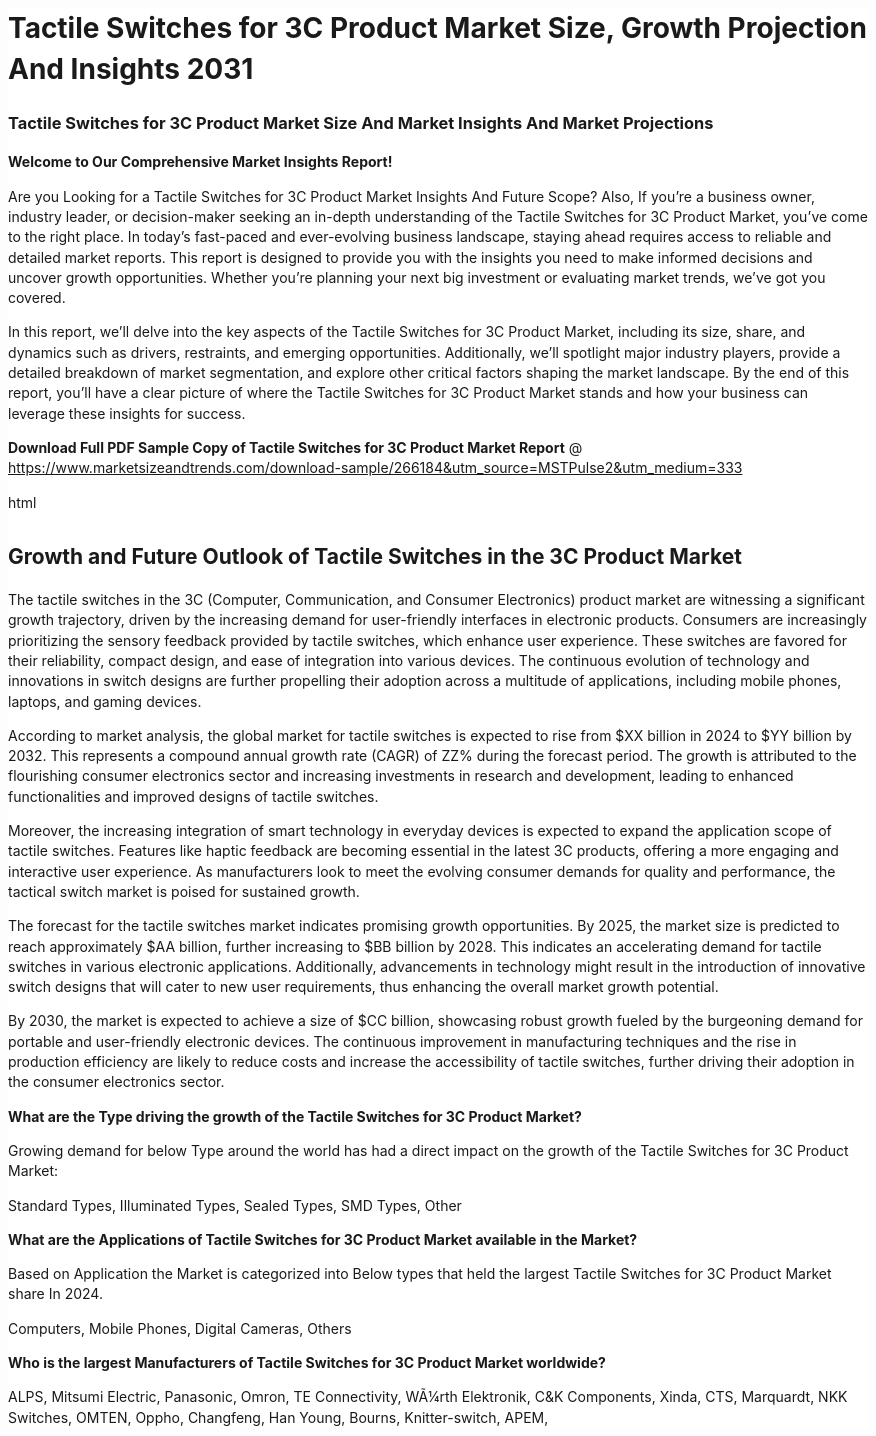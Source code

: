 <h1>Tactile Switches for 3C Product Market Size, Growth Projection And Insights 2031</h1><div class="" data-test-id=""><h3><span class="">Tactile Switches for 3C Product Market Size And Market Insights And Market Projections</span></h3></div><div class="" data-test-id=""><p><strong>Welcome to Our Comprehensive Market Insights Report!</strong></p><p>Are you Looking for a Tactile Switches for 3C Product Market Insights And Future Scope? Also, If you&rsquo;re a business owner, industry leader, or decision-maker seeking an in-depth understanding of the Tactile Switches for 3C Product Market, you&rsquo;ve come to the right place. In today&rsquo;s fast-paced and ever-evolving business landscape, staying ahead requires access to reliable and detailed market reports. This report is designed to provide you with the insights you need to make informed decisions and uncover growth opportunities. Whether you&rsquo;re planning your next big investment or evaluating market trends, we&rsquo;ve got you covered.</p><p>In this report, we&rsquo;ll delve into the key aspects of the Tactile Switches for 3C Product Market, including its size, share, and dynamics such as drivers, restraints, and emerging opportunities. Additionally, we&rsquo;ll spotlight major industry players, provide a detailed breakdown of market segmentation, and explore other critical factors shaping the market landscape. By the end of this report, you&rsquo;ll have a clear picture of where the Tactile Switches for 3C Product Market stands and how your business can leverage these insights for success.</p><p><strong>Download Full PDF Sample Copy of Tactile Switches for 3C Product Market Report</strong> @ <a href="https://www.marketsizeandtrends.com/download-sample/266184&utm_source=MSTPulse2&utm_medium=333" target="_blank">https://www.marketsizeandtrends.com/download-sample/266184&utm_source=MSTPulse2&utm_medium=333</a></p></div><div class="" data-test-id=""><p><span class="">html<div> <h2>Growth and Future Outlook of Tactile Switches in the 3C Product Market</h2> <p>The tactile switches in the 3C (Computer, Communication, and Consumer Electronics) product market are witnessing a significant growth trajectory, driven by the increasing demand for user-friendly interfaces in electronic products. Consumers are increasingly prioritizing the sensory feedback provided by tactile switches, which enhance user experience. These switches are favored for their reliability, compact design, and ease of integration into various devices. The continuous evolution of technology and innovations in switch designs are further propelling their adoption across a multitude of applications, including mobile phones, laptops, and gaming devices.</p> <p>According to market analysis, the global market for tactile switches is expected to rise from $XX billion in 2024 to $YY billion by 2032. This represents a compound annual growth rate (CAGR) of ZZ% during the forecast period. The growth is attributed to the flourishing consumer electronics sector and increasing investments in research and development, leading to enhanced functionalities and improved designs of tactile switches.</p> <p>Moreover, the increasing integration of smart technology in everyday devices is expected to expand the application scope of tactile switches. Features like haptic feedback are becoming essential in the latest 3C products, offering a more engaging and interactive user experience. As manufacturers look to meet the evolving consumer demands for quality and performance, the tactical switch market is poised for sustained growth. <strong></strong></p> <p>The forecast for the tactile switches market indicates promising growth opportunities. By 2025, the market size is predicted to reach approximately $AA billion, further increasing to $BB billion by 2028. This indicates an accelerating demand for tactile switches in various electronic applications. Additionally, advancements in technology might result in the introduction of innovative switch designs that will cater to new user requirements, thus enhancing the overall market growth potential.</p> <p>By 2030, the market is expected to achieve a size of $CC billion, showcasing robust growth fueled by the burgeoning demand for portable and user-friendly electronic devices. The continuous improvement in manufacturing techniques and the rise in production efficiency are likely to reduce costs and increase the accessibility of tactile switches, further driving their adoption in the consumer electronics sector.</p></div></span></p><p><strong><span class="">What are the&nbsp;Type driving the growth of the Tactile Switches for 3C Product Market?</span></strong></p></div><div class="" data-test-id=""><p><span class="">Growing demand for below Type around the world has had a direct impact on the growth of the Tactile Switches for 3C Product Market:</span></p></div><div class="" data-test-id=""><p>Standard Types, Illuminated Types, Sealed Types, SMD Types, Other</p><p><span class=""><strong>What are the&nbsp;Applications&nbsp;of Tactile Switches for 3C Product Market available in the Market?</strong></span></p></div><div class="" data-test-id=""><p><span class="">Based on Application the Market is categorized into Below types that held the largest Tactile Switches for 3C Product Market share In 2024.</span></p></div><div class="" data-test-id=""><p><span class="">Computers, Mobile Phones, Digital Cameras, Others</span></p><p><span class=""><strong>Who is the largest Manufacturers of Tactile Switches for 3C Product Market worldwide?</strong></span></p></div><div class="" data-test-id=""><p><span class="">ALPS, Mitsumi Electric, Panasonic, Omron, TE Connectivity, WÃ¼rth Elektronik, C&K Components, Xinda, CTS, Marquardt, NKK Switches, OMTEN, Oppho, Changfeng, Han Young, Bourns, Knitter-switch, APEM,